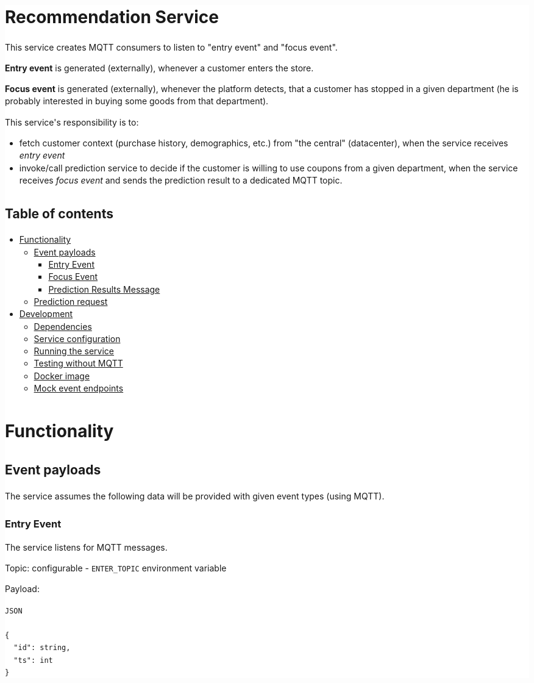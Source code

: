 # Recommendation Service

This service creates MQTT consumers to listen to "entry event" and "focus event".

**Entry event** is generated (externally), whenever a customer enters the store.

**Focus event** is generated (externally), whenever the platform detects, that a customer has stopped in a given
department (he is probably interested in buying some goods from that department).

This service's responsibility is to:

* fetch customer context (purchase history, demographics, etc.) from "the central" (datacenter), when the service
  receives *entry event*
* invoke/call prediction service to decide if the customer is willing to use coupons from a given department,
  when the service receives *focus event* and sends the prediction result to a dedicated MQTT topic.

## Table of contents

* [Functionality](#functionality)
  * [Event payloads](#event-payloads)
    * [Entry Event](#entry-event)
    * [Focus Event](#focus-event)
    * [Prediction Results Message](#prediction-results-message)
  * [Prediction request](#prediction-request)
* [Development](#development)
  * [Dependencies](#dependencies)
  * [Service configuration](#service-configuration)
  * [Running the service](#running-the-service)
  * [Testing without MQTT](#testing-without-mqtt)
  * [Docker image](#docker-image)
  * [Mock event endpoints](#mock-event-endpoints)

# Functionality

## Event payloads

The service assumes the following data will be provided with given event types (using MQTT).

### Entry Event

The service listens for MQTT messages.

Topic: configurable - `ENTER_TOPIC` environment variable

Payload:

```
JSON

{
  "id": string,
  "ts": int
}
```
